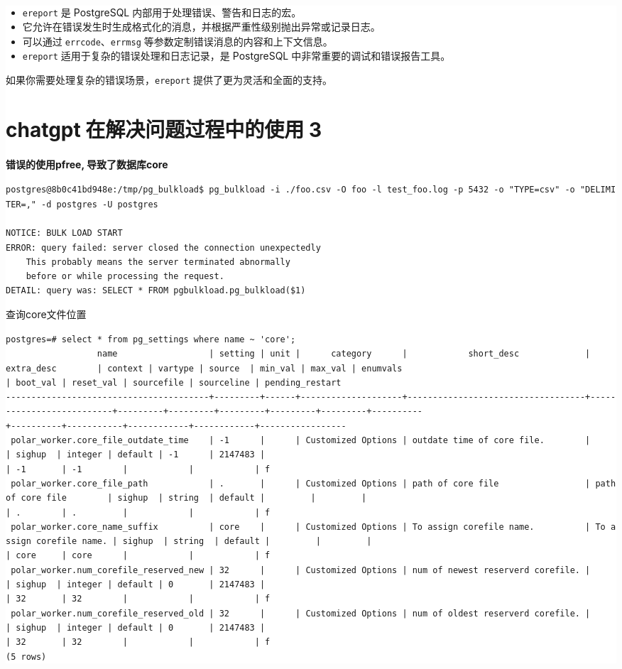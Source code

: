 - `ereport` 是 PostgreSQL 内部用于处理错误、警告和日志的宏。  
- 它允许在错误发生时生成格式化的消息，并根据严重性级别抛出异常或记录日志。  
- 可以通过 `errcode`、`errmsg` 等参数定制错误消息的内容和上下文信息。  
- `ereport` 适用于复杂的错误处理和日志记录，是 PostgreSQL 中非常重要的调试和错误报告工具。  
  
如果你需要处理复杂的错误场景，`ereport` 提供了更为灵活和全面的支持。  
  
# chatgpt 在解决问题过程中的使用 3  
<b> 错误的使用pfree, 导致了数据库core </b>    
  
```  
postgres@8b0c41bd948e:/tmp/pg_bulkload$ pg_bulkload -i ./foo.csv -O foo -l test_foo.log -p 5432 -o "TYPE=csv" -o "DELIMITER=," -d postgres -U postgres  
  
NOTICE: BULK LOAD START  
ERROR: query failed: server closed the connection unexpectedly  
	This probably means the server terminated abnormally  
	before or while processing the request.  
DETAIL: query was: SELECT * FROM pgbulkload.pg_bulkload($1)  
```  
  
查询core文件位置  
```  
postgres=# select * from pg_settings where name ~ 'core';  
                  name                  | setting | unit |      category      |            short_desc             |        extra_desc        | context | vartype | source  | min_val | max_val | enumvals   
| boot_val | reset_val | sourcefile | sourceline | pending_restart   
----------------------------------------+---------+------+--------------------+-----------------------------------+--------------------------+---------+---------+---------+---------+---------+----------  
+----------+-----------+------------+------------+-----------------  
 polar_worker.core_file_outdate_time    | -1      |      | Customized Options | outdate time of core file.        |                          | sighup  | integer | default | -1      | 2147483 |            
| -1       | -1        |            |            | f  
 polar_worker.core_file_path            | .       |      | Customized Options | path of core file                 | path of core file        | sighup  | string  | default |         |         |            
| .        | .         |            |            | f  
 polar_worker.core_name_suffix          | core    |      | Customized Options | To assign corefile name.          | To assign corefile name. | sighup  | string  | default |         |         |            
| core     | core      |            |            | f  
 polar_worker.num_corefile_reserved_new | 32      |      | Customized Options | num of newest reserverd corefile. |                          | sighup  | integer | default | 0       | 2147483 |            
| 32       | 32        |            |            | f  
 polar_worker.num_corefile_reserved_old | 32      |      | Customized Options | num of oldest reserverd corefile. |                          | sighup  | integer | default | 0       | 2147483 |            
| 32       | 32        |            |            | f  
(5 rows)  
```  
  